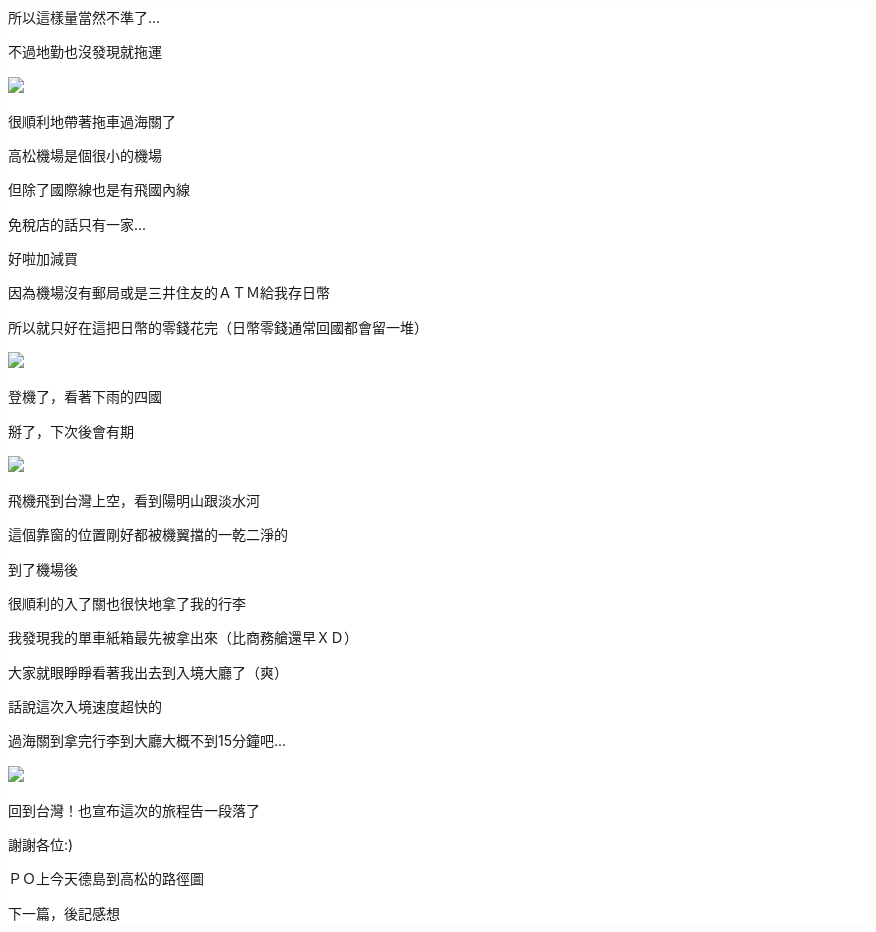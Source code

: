 所以這樣量當然不準了...

不過地勤也沒發現就拖運

![](http://pcdn1.rimg.tw/photos/4983421_ds4c2p7_l.jpg)

很順利地帶著拖車過海關了

高松機場是個很小的機場

但除了國際線也是有飛國內線

免稅店的話只有一家...

好啦加減買

因為機場沒有郵局或是三井住友的ＡＴＭ給我存日幣

所以就只好在這把日幣的零錢花完（日幣零錢通常回國都會留一堆）

![](http://pcdn1.rimg.tw/photos/4983422_q6l258x_l.jpg)

登機了，看著下雨的四國

掰了，下次後會有期

![](http://pcdn1.rimg.tw/photos/4983423_hm2hvns_l.jpg)

飛機飛到台灣上空，看到陽明山跟淡水河

這個靠窗的位置剛好都被機翼擋的一乾二淨的

到了機場後

很順利的入了關也很快地拿了我的行李

我發現我的單車紙箱最先被拿出來（比商務艙還早ＸＤ）

大家就眼睜睜看著我出去到入境大廳了（爽）

話說這次入境速度超快的

過海關到拿完行李到大廳大概不到15分鐘吧...

![](http://pcdn1.rimg.tw/photos/4983424_rjygs4v_l.jpg)

回到台灣！也宣布這次的旅程告一段落了

謝謝各位:)

ＰＯ上今天德島到高松的路徑圖

<iframe height='405' width='590' frameborder='0' allowtransparency='true' scrolling='no' src='https://www.strava.com/activities/606529899/embed/51c6cc7baff8ea09d1194866c641a56155c3ec81'></iframe>

下一篇，後記感想








